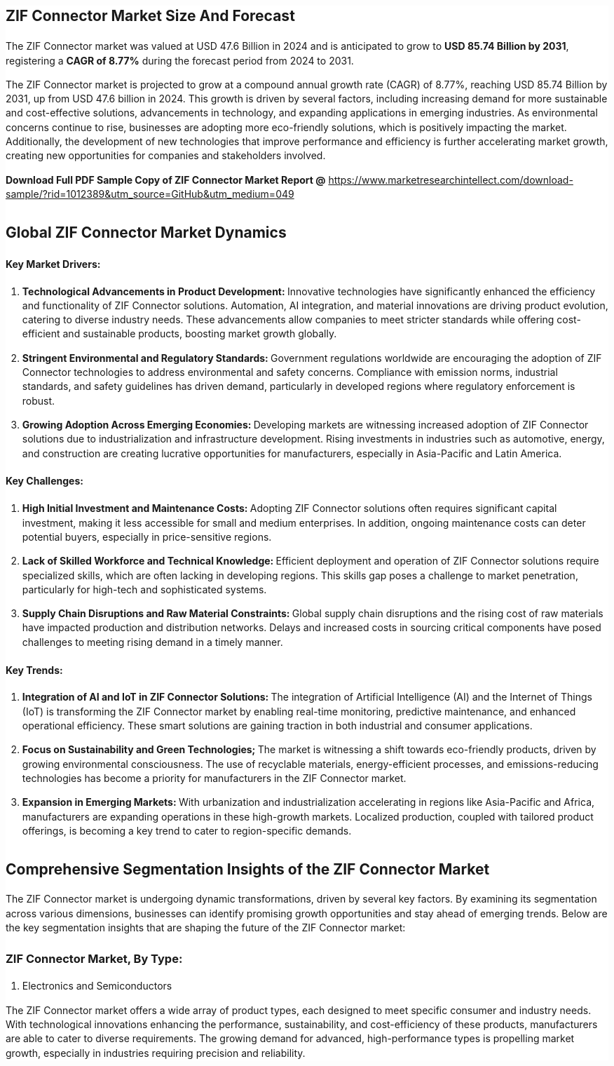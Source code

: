 <h2>ZIF Connector Market Size And Forecast</h2><p>The ZIF Connector market was valued at USD 47.6 Billion in 2024 and is anticipated to grow to <strong>USD 85.74 Billion by 2031</strong>, registering a <strong>CAGR of 8.77%</strong> during the forecast period from 2024 to 2031.</p><p>The ZIF Connector market is projected to grow at a compound annual growth rate (CAGR) of 8.77%, reaching USD 85.74 Billion by 2031, up from USD 47.6 billion in 2024. This growth is driven by several factors, including increasing demand for more sustainable and cost-effective solutions, advancements in technology, and expanding applications in emerging industries. As environmental concerns continue to rise, businesses are adopting more eco-friendly solutions, which is positively impacting the market. Additionally, the development of new technologies that improve performance and efficiency is further accelerating market growth, creating new opportunities for companies and stakeholders involved.</p><p><strong>Download Full PDF Sample Copy of ZIF Connector Market Report @</strong>&nbsp;<a href="https://www.marketresearchintellect.com/download-sample/?rid=1012389&amp;utm_source=GitHub&amp;utm_medium=049">https://www.marketresearchintellect.com/download-sample/?rid=1012389&amp;utm_source=GitHub&amp;utm_medium=049</a></p><h2>Global ZIF Connector Market Dynamics</h2><h4><strong>Key Market Drivers:</strong></h4><ol><li><p><strong>Technological Advancements in Product Development:&nbsp;</strong>Innovative technologies have significantly enhanced the efficiency and functionality of ZIF Connector solutions. Automation, AI integration, and material innovations are driving product evolution, catering to diverse industry needs. These advancements allow companies to meet stricter standards while offering cost-efficient and sustainable products, boosting market growth globally.</p></li><li><p><strong>Stringent Environmental and Regulatory Standards:&nbsp;</strong>Government regulations worldwide are encouraging the adoption of ZIF Connector technologies to address environmental and safety concerns. Compliance with emission norms, industrial standards, and safety guidelines has driven demand, particularly in developed regions where regulatory enforcement is robust.</p></li><li><p><strong>Growing Adoption Across Emerging Economies:&nbsp;</strong>Developing markets are witnessing increased adoption of ZIF Connector solutions due to industrialization and infrastructure development. Rising investments in industries such as automotive, energy, and construction are creating lucrative opportunities for manufacturers, especially in Asia-Pacific and Latin America.</p></li></ol><h4><strong>Key Challenges:</strong></h4><ol><li><p><strong>High Initial Investment and Maintenance Costs:&nbsp;</strong>Adopting ZIF Connector solutions often requires significant capital investment, making it less accessible for small and medium enterprises. In addition, ongoing maintenance costs can deter potential buyers, especially in price-sensitive regions.</p></li><li><p><strong>Lack of Skilled Workforce and Technical Knowledge:&nbsp;</strong>Efficient deployment and operation of ZIF Connector solutions require specialized skills, which are often lacking in developing regions. This skills gap poses a challenge to market penetration, particularly for high-tech and sophisticated systems.</p></li><li><p><strong>Supply Chain Disruptions and Raw Material Constraints:&nbsp;</strong>Global supply chain disruptions and the rising cost of raw materials have impacted production and distribution networks. Delays and increased costs in sourcing critical components have posed challenges to meeting rising demand in a timely manner.</p></li></ol><h4><strong>Key Trends:</strong></h4><ol><li><p><strong>Integration of AI and IoT in ZIF Connector Solutions:&nbsp;</strong>The integration of Artificial Intelligence (AI) and the Internet of Things (IoT) is transforming the ZIF Connector market by enabling real-time monitoring, predictive maintenance, and enhanced operational efficiency. These smart solutions are gaining traction in both industrial and consumer applications.</p></li><li><p><strong>Focus on Sustainability and Green Technologies;&nbsp;</strong>The market is witnessing a shift towards eco-friendly products, driven by growing environmental consciousness. The use of recyclable materials, energy-efficient processes, and emissions-reducing technologies has become a priority for manufacturers in the ZIF Connector market.</p></li><li><p><strong>Expansion in Emerging Markets:&nbsp;</strong>With urbanization and industrialization accelerating in regions like Asia-Pacific and Africa, manufacturers are expanding operations in these high-growth markets. Localized production, coupled with tailored product offerings, is becoming a key trend to cater to region-specific demands.</p></li></ol><div class="article-main__content" data-test-id="publishing-text-block"><h2>Comprehensive Segmentation Insights of the ZIF Connector Market</h2><p>The ZIF Connector market is undergoing dynamic transformations, driven by several key factors. By examining its segmentation across various dimensions, businesses can identify promising growth opportunities and stay ahead of emerging trends. Below are the key segmentation insights that are shaping the future of the ZIF Connector market:</p><h3><strong>ZIF Connector Market, By Type:<br /></strong></h3><ol><li>Electronics and Semiconductors</li></ol><p>The ZIF Connector market offers a wide array of product types, each designed to meet specific consumer and industry needs. With technological innovations enhancing the performance, sustainability, and cost-efficiency of these products, manufacturers are able to cater to diverse requirements. The growing demand for advanced, high-performance types is propelling market growth, especially in industries requiring precision and reliability.